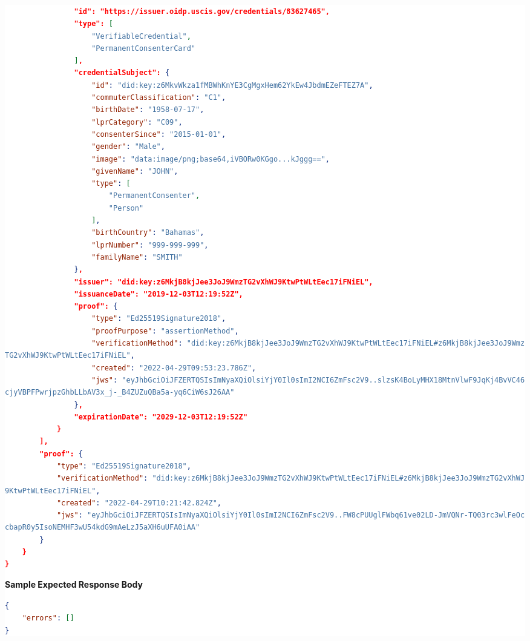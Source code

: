 ```json
                "id": "https://issuer.oidp.uscis.gov/credentials/83627465",
                "type": [
                    "VerifiableCredential",
                    "PermanentConsenterCard"
                ],
                "credentialSubject": {
                    "id": "did:key:z6MkvWkza1fMBWhKnYE3CgMgxHem62YkEw4JbdmEZeFTEZ7A",
                    "commuterClassification": "C1",
                    "birthDate": "1958-07-17",
                    "lprCategory": "C09",
                    "consenterSince": "2015-01-01",
                    "gender": "Male",
                    "image": "data:image/png;base64,iVBORw0KGgo...kJggg==",
                    "givenName": "JOHN",
                    "type": [
                        "PermanentConsenter",
                        "Person"
                    ],
                    "birthCountry": "Bahamas",
                    "lprNumber": "999-999-999",
                    "familyName": "SMITH"
                },
                "issuer": "did:key:z6MkjB8kjJee3JoJ9WmzTG2vXhWJ9KtwPtWLtEec17iFNiEL",
                "issuanceDate": "2019-12-03T12:19:52Z",
                "proof": {
                    "type": "Ed25519Signature2018",
                    "proofPurpose": "assertionMethod",
                    "verificationMethod": "did:key:z6MkjB8kjJee3JoJ9WmzTG2vXhWJ9KtwPtWLtEec17iFNiEL#z6MkjB8kjJee3JoJ9WmzTG2vXhWJ9KtwPtWLtEec17iFNiEL",
                    "created": "2022-04-29T09:53:23.786Z",
                    "jws": "eyJhbGciOiJFZERTQSIsImNyaXQiOlsiYjY0Il0sImI2NCI6ZmFsc2V9..slzsK4BoLyMHX18MtnVlwF9JqKj4BvVC46cjyVBPFPwrjpzGhbLLbAV3x_j-_B4ZUZuQBa5a-yq6CiW6sJ26AA"
                },
                "expirationDate": "2029-12-03T12:19:52Z"
            }
        ],
        "proof": {
            "type": "Ed25519Signature2018",
            "verificationMethod": "did:key:z6MkjB8kjJee3JoJ9WmzTG2vXhWJ9KtwPtWLtEec17iFNiEL#z6MkjB8kjJee3JoJ9WmzTG2vXhWJ9KtwPtWLtEec17iFNiEL",
            "created": "2022-04-29T10:21:42.824Z",
            "jws": "eyJhbGciOiJFZERTQSIsImNyaXQiOlsiYjY0Il0sImI2NCI6ZmFsc2V9..FW8cPUUglFWbq61ve02LD-JmVQNr-TQ03rc3wlFeOccbapR0y5IsoNEMHF3wU54kdG9mAeLzJ5aXH6uUFA0iAA"
        }
    }
}
```

**Sample Expected Response Body**

```json
{
    "errors": []
}
```
